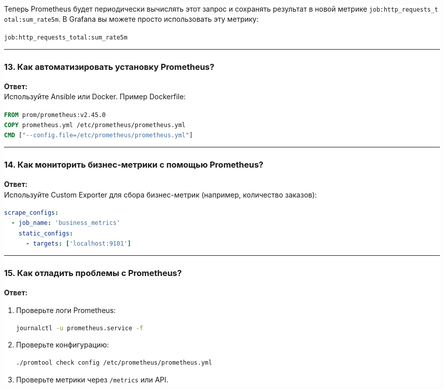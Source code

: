 Теперь Prometheus будет периодически вычислять этот запрос и сохранять результат в новой метрике `job:http_requests_total:sum_rate5m`. В Grafana вы можете просто использовать эту метрику:
```promql
job:http_requests_total:sum_rate5m
```

---

### **13. Как автоматизировать установку Prometheus?**
**Ответ:**  
Используйте Ansible или Docker. Пример Dockerfile:  
```dockerfile
FROM prom/prometheus:v2.45.0
COPY prometheus.yml /etc/prometheus/prometheus.yml
CMD ["--config.file=/etc/prometheus/prometheus.yml"]
```

---

### **14. Как мониторить бизнес-метрики с помощью Prometheus?**
**Ответ:**  
Используйте Custom Exporter для сбора бизнес-метрик (например, количество заказов):  
```yaml
scrape_configs:
  - job_name: 'business_metrics'
    static_configs:
      - targets: ['localhost:9101']
```

---

### **15. Как отладить проблемы с Prometheus?**
**Ответ:**  
1. Проверьте логи Prometheus:  
   ```bash
   journalctl -u prometheus.service -f
   ```
2. Проверьте конфигурацию:  
   ```bash
   ./promtool check config /etc/prometheus/prometheus.yml
   ```
3. Проверьте метрики через `/metrics` или API.
